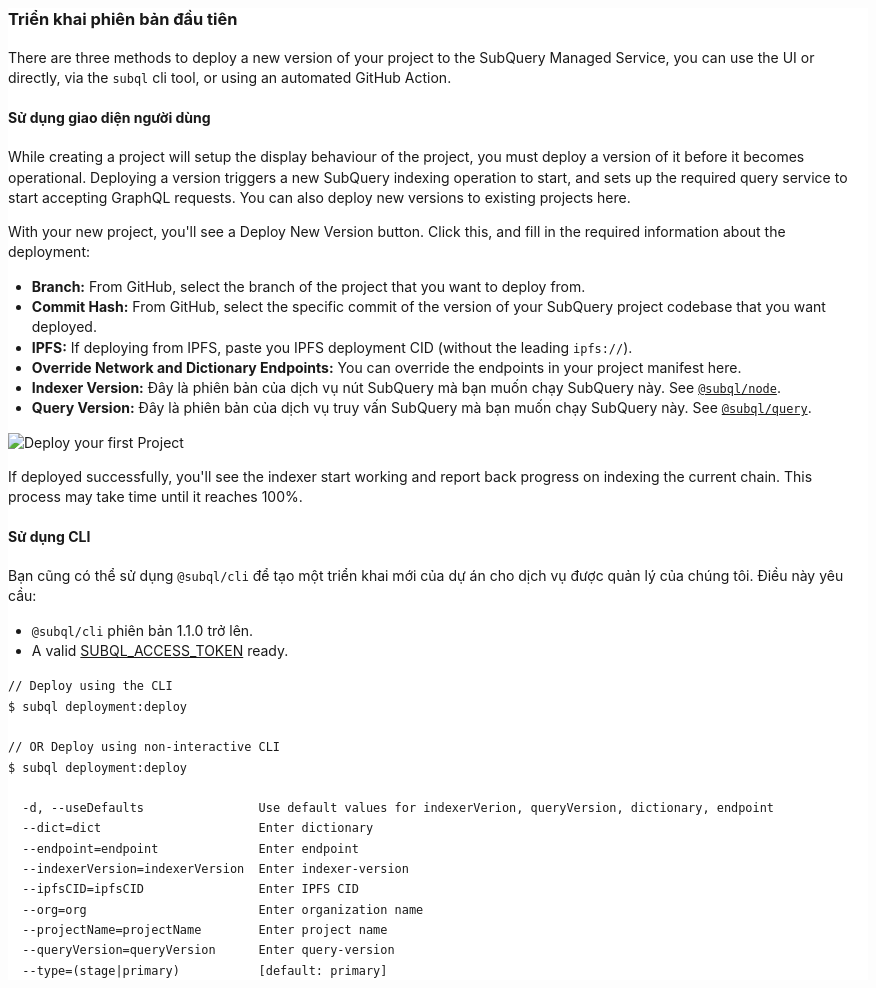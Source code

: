 ### Triển khai phiên bản đầu tiên

There are three methods to deploy a new version of your project to the SubQuery Managed Service, you can use the UI or directly, via the `subql` cli tool, or using an automated GitHub Action.

#### Sử dụng giao diện người dùng

While creating a project will setup the display behaviour of the project, you must deploy a version of it before it becomes operational. Deploying a version triggers a new SubQuery indexing operation to start, and sets up the required query service to start accepting GraphQL requests. You can also deploy new versions to existing projects here.

With your new project, you'll see a Deploy New Version button. Click this, and fill in the required information about the deployment:

- **Branch:** From GitHub, select the branch of the project that you want to deploy from.
- **Commit Hash:** From GitHub, select the specific commit of the version of your SubQuery project codebase that you want deployed.
- **IPFS:** If deploying from IPFS, paste you IPFS deployment CID (without the leading `ipfs://`).
- **Override Network and Dictionary Endpoints:** You can override the endpoints in your project manifest here.
- **Indexer Version:** Đây là phiên bản của dịch vụ nút SubQuery mà bạn muốn chạy SubQuery này. See [`@subql/node`](https://www.npmjs.com/package/@subql/node).
- **Query Version:** Đây là phiên bản của dịch vụ truy vấn SubQuery mà bạn muốn chạy SubQuery này. See [`@subql/query`](https://www.npmjs.com/package/@subql/query).

![Deploy your first Project](https://static.subquery.network/media/projects/projects-first-deployment.png)

If deployed successfully, you'll see the indexer start working and report back progress on indexing the current chain. This process may take time until it reaches 100%.

#### Sử dụng CLI

Bạn cũng có thể sử dụng `@subql/cli` để tạo một triển khai mới của dự án cho dịch vụ được quản lý của chúng tôi. Điều này yêu cầu:

- `@subql/cli` phiên bản 1.1.0 trở lên.
- A valid [SUBQL_ACCESS_TOKEN](../run_publish/ipfs.md#prepare-your-subql-access-token) ready.

```shell
// Deploy using the CLI
$ subql deployment:deploy

// OR Deploy using non-interactive CLI
$ subql deployment:deploy

  -d, --useDefaults                Use default values for indexerVerion, queryVersion, dictionary, endpoint
  --dict=dict                      Enter dictionary
  --endpoint=endpoint              Enter endpoint
  --indexerVersion=indexerVersion  Enter indexer-version
  --ipfsCID=ipfsCID                Enter IPFS CID
  --org=org                        Enter organization name
  --projectName=projectName        Enter project name
  --queryVersion=queryVersion      Enter query-version
  --type=(stage|primary)           [default: primary]
```
